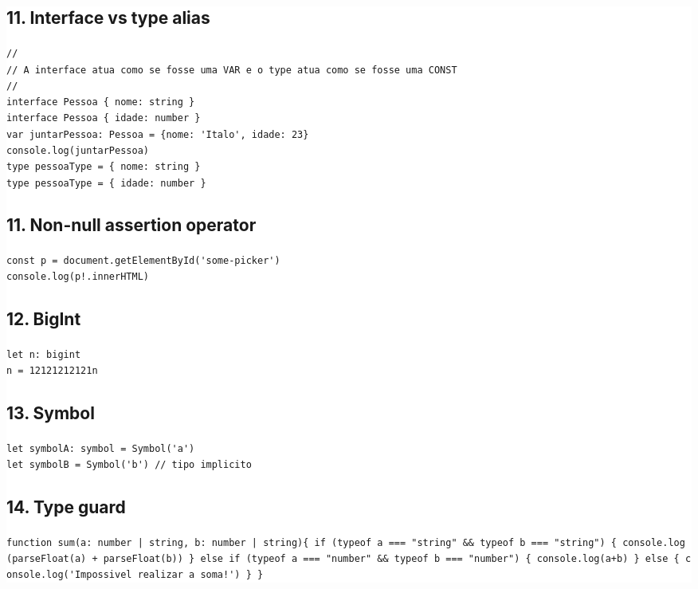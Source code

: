 ## 11. Interface vs type alias
``//``
<br>
``// A interface atua como se fosse uma VAR e o type atua como se fosse uma CONST``
<br>
``//``
<br>
``interface Pessoa {
    nome: string
}``
<br>
``interface Pessoa {
    idade: number
}``
<br>
``var juntarPessoa: Pessoa = {nome: 'Italo', idade: 23}``
<br>
``console.log(juntarPessoa)``
<br>
``type pessoaType = {
    nome: string
}``
<br>
``type pessoaType = {
    idade: number
}``

## 11. Non-null assertion operator

``const p = document.getElementById('some-picker')``
<br>
``console.log(p!.innerHTML)``

## 12. BigInt

``let n: bigint``
<br>
``n = 12121212121n``

## 13. Symbol

``let symbolA: symbol = Symbol('a')``
<br>
``let symbolB = Symbol('b') // tipo implicito``

## 14. Type guard

``function sum(a: number | string, b: number | string){
    if (typeof a === "string" && typeof b === "string") {
        console.log(parseFloat(a) + parseFloat(b))
    } else if (typeof a === "number" && typeof b === "number") {
        console.log(a+b)
    } else {
        console.log('Impossivel realizar a soma!')
    }
}``
